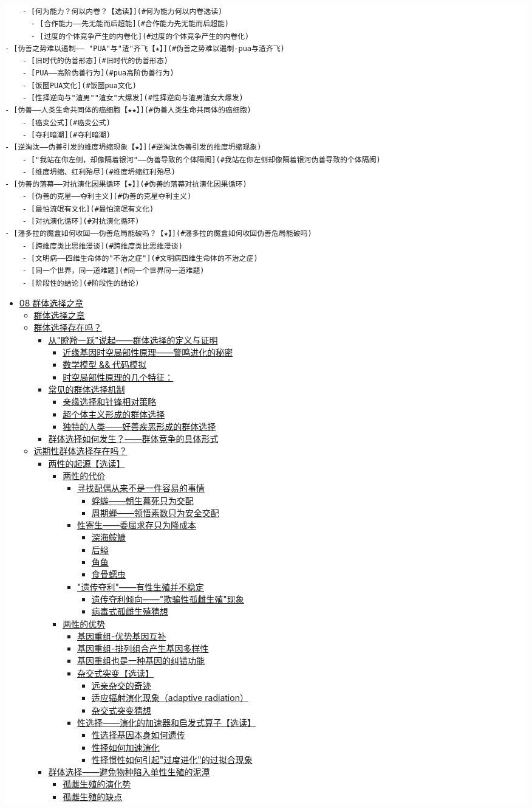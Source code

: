         - [何为能力？何以内卷？【选读】](#何为能力何以内卷选读)
          - [合作能力——先无能而后超能](#合作能力先无能而后超能)
          - [过度的个体竞争产生的内卷化](#过度的个体竞争产生的内卷化)
    - [伪善之势难以遏制—— "PUA"与"渣"齐飞【★】](#伪善之势难以遏制-pua与渣齐飞)
        - [旧时代的伪善形态](#旧时代的伪善形态)
        - [PUA——高阶伪善行为](#pua高阶伪善行为)
        - [饭圈PUA文化](#饭圈pua文化)
        - [性择逆向与"渣男""渣女"大爆发](#性择逆向与渣男渣女大爆发)
    - [伪善——人类生命共同体的癌细胞【★★】](#伪善人类生命共同体的癌细胞)
        - [癌变公式](#癌变公式)
        - [夺利暗潮](#夺利暗潮)
    - [逆淘汰——伪善引发的维度坍缩现象【★】](#逆淘汰伪善引发的维度坍缩现象)
        - ["我站在你左侧，却像隔着银河"——伪善导致的个体隔阂](#我站在你左侧却像隔着银河伪善导致的个体隔阂)
        - [维度坍缩、红利殆尽](#维度坍缩红利殆尽)
    - [伪善的落幕——对抗演化因果循环【★】](#伪善的落幕对抗演化因果循环)
        - [伪善的克星——夺利主义](#伪善的克星夺利主义)
        - [最怕流氓有文化](#最怕流氓有文化)
        - [对抗演化循环](#对抗演化循环)
    - [潘多拉的魔盒如何收回——伪善危局能破吗？【★】](#潘多拉的魔盒如何收回伪善危局能破吗)
        - [跨维度类比思维漫谈](#跨维度类比思维漫谈)
        - [文明病——四维生命体的"不治之症"](#文明病四维生命体的不治之症)
        - [同一个世界，同一道难题](#同一个世界同一道难题)
        - [阶段性的结论](#阶段性的结论)
- [08 群体选择之章](#08-群体选择之章)
    - [群体选择之章](#群体选择之章)
    - [群体选择存在吗？](#群体选择存在吗)
      - [从"瞪羚一跃"说起——群体选择的定义与证明](#从瞪羚一跃说起群体选择的定义与证明)
        - [近缘基因时空局部性原理——警鸣进化的秘密](#近缘基因时空局部性原理警鸣进化的秘密)
        - [数学模型 && 代码模拟](#数学模型-代码模拟)
        - [时空局部性原理的几个特征：](#时空局部性原理的几个特征)
      - [常见的群体选择机制](#常见的群体选择机制)
        - [亲缘选择和针锋相对策略](#亲缘选择和针锋相对策略)
        - [超个体主义形成的群体选择](#超个体主义形成的群体选择)
        - [独特的人类——好善疾恶形成的群体选择](#独特的人类好善疾恶形成的群体选择)
      - [群体选择如何发生？——群体竞争的具体形式](#群体选择如何发生群体竞争的具体形式)
    - [远期性群体选择存在吗？ ](#远期性群体选择存在吗)
      - [两性的起源【选读】](#两性的起源选读)
        - [两性的代价](#两性的代价)
          - [寻找配偶从来不是一件容易的事情](#寻找配偶从来不是一件容易的事情)
            - [蜉蝣——朝生暮死只为交配](#蜉蝣朝生暮死只为交配)
            - [周期蝉——领悟素数只为安全交配](#周期蝉领悟素数只为安全交配)
          - [性寄生——委屈求存只为降成本](#性寄生委屈求存只为降成本)
            - [深海鮟鱇](#深海鮟鱇)
            - [后螠](#后螠)
            - [角鱼](#角鱼)
            - [食骨蠕虫](#食骨蠕虫)
          - ["遗传夺利"——有性生殖并不稳定](#遗传夺利有性生殖并不稳定)
            - [遗传夺利倾向——"欺骗性孤雌生殖"现象](#遗传夺利倾向欺骗性孤雌生殖现象)
            - [病毒式孤雌生殖猜想](#病毒式孤雌生殖猜想)
        - [两性的优势](#两性的优势)
          - [基因重组-优势基因互补](#基因重组-优势基因互补)
          - [基因重组-排列组合产生基因多样性](#基因重组-排列组合产生基因多样性)
          - [基因重组也是一种基因的纠错功能](#基因重组也是一种基因的纠错功能)
          - [杂交式突变【选读】](#杂交式突变选读)
            - [远亲杂交的奇迹](#远亲杂交的奇迹)
            - [适应辐射演化现象（adaptive radiation）](#适应辐射演化现象adaptive-radiation)
            - [杂交式突变猜想](#杂交式突变猜想)
          - [性选择——演化的加速器和启发式算子【选读】](#性选择演化的加速器和启发式算子选读)
            - [性选择基因本身如何遗传](#性选择基因本身如何遗传)
            - [性择如何加速演化](#性择如何加速演化)
            - [性择惯性如何引起"过度进化"的过拟合现象](#性择惯性如何引起过度进化的过拟合现象)
      - [群体选择——避免物种陷入单性生殖的泥潭](#群体选择避免物种陷入单性生殖的泥潭)
        - [孤雌生殖的演化势](#孤雌生殖的演化势)
        - [孤雌生殖的缺点](#孤雌生殖的缺点)